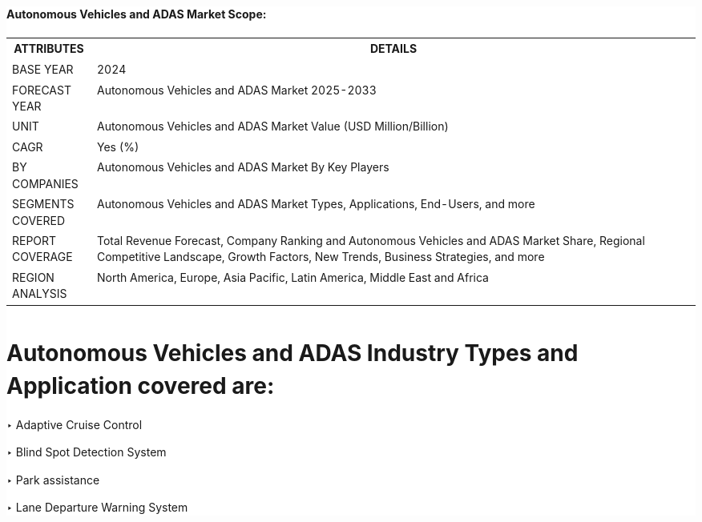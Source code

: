 <h4>Autonomous Vehicles and ADAS Market Scope:</h4>
<table>
<tr>
<th>ATTRIBUTES</th>
<th>DETAILS</th>
</tr>
<tr>
<td>BASE YEAR</td>
<td>2024</td>
</tr>
<tr>
<td>FORECAST YEAR</td>
<td>Autonomous Vehicles and ADAS Market 2025-2033</td>
</tr>
<tr>
<td>UNIT</td>
<td>Autonomous Vehicles and ADAS Market Value (USD Million/Billion)</td>
<tr>
<td>CAGR</td>
<td>Yes (%)</td>
</tr>
</tr>
<tr>
<td>BY COMPANIES</td>
<td>Autonomous Vehicles and ADAS Market By Key Players</td>
</tr>
<tr>
<td>SEGMENTS COVERED</td>
<td>Autonomous Vehicles and ADAS Market Types, Applications, End-Users, and more</td>
</tr>
<tr>
<td>REPORT COVERAGE</td>
<td>Total Revenue Forecast, Company Ranking and Autonomous Vehicles and ADAS Market Share, Regional Competitive Landscape, Growth Factors, New Trends, Business Strategies, and more</td>
</tr>
<tr>
<td>REGION ANALYSIS</td>
<td>North America, Europe, Asia Pacific, Latin America, Middle East and Africa</td>
</tr>
</table>

# <strong>Autonomous Vehicles and ADAS Industry Types and Application covered are:</strong>

‣ Adaptive Cruise Control

   ‣ Blind Spot Detection System

   ‣ Park assistance

   ‣ Lane Departure Warning System
